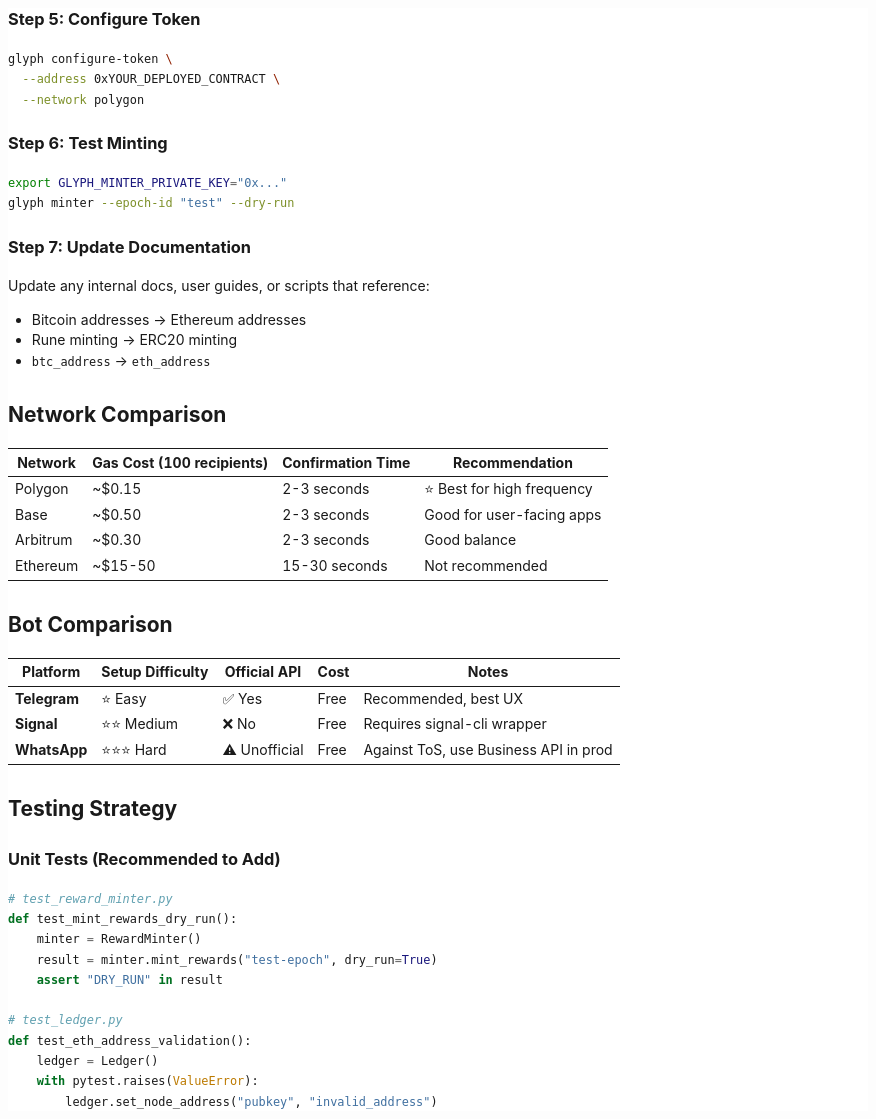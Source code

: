 ### Step 5: Configure Token
```bash
glyph configure-token \
  --address 0xYOUR_DEPLOYED_CONTRACT \
  --network polygon
```

### Step 6: Test Minting
```bash
export GLYPH_MINTER_PRIVATE_KEY="0x..."
glyph minter --epoch-id "test" --dry-run
```

### Step 7: Update Documentation

Update any internal docs, user guides, or scripts that reference:
- Bitcoin addresses → Ethereum addresses
- Rune minting → ERC20 minting
- `btc_address` → `eth_address`

## Network Comparison

| Network | Gas Cost (100 recipients) | Confirmation Time | Recommendation |
|---------|---------------------------|-------------------|----------------|
| Polygon | ~$0.15 | 2-3 seconds | ⭐ Best for high frequency |
| Base | ~$0.50 | 2-3 seconds | Good for user-facing apps |
| Arbitrum | ~$0.30 | 2-3 seconds | Good balance |
| Ethereum | ~$15-50 | 15-30 seconds | Not recommended |

## Bot Comparison

| Platform | Setup Difficulty | Official API | Cost | Notes |
|----------|-----------------|--------------|------|-------|
| **Telegram** | ⭐ Easy | ✅ Yes | Free | Recommended, best UX |
| **Signal** | ⭐⭐ Medium | ❌ No | Free | Requires signal-cli wrapper |
| **WhatsApp** | ⭐⭐⭐ Hard | ⚠️ Unofficial | Free | Against ToS, use Business API in prod |

## Testing Strategy

### Unit Tests (Recommended to Add)

```python
# test_reward_minter.py
def test_mint_rewards_dry_run():
    minter = RewardMinter()
    result = minter.mint_rewards("test-epoch", dry_run=True)
    assert "DRY_RUN" in result

# test_ledger.py
def test_eth_address_validation():
    ledger = Ledger()
    with pytest.raises(ValueError):
        ledger.set_node_address("pubkey", "invalid_address")
```
